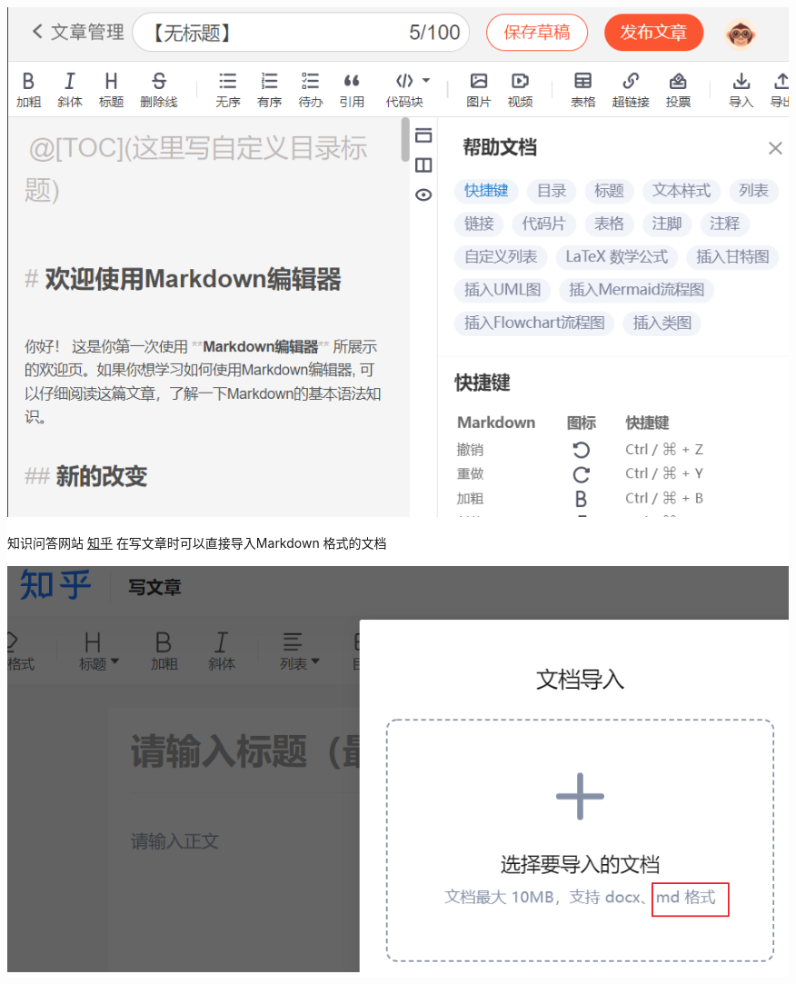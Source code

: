 ![](./Markdown.assets/image-20220322125619.png)

知识问答网站 [知乎](https://www.zhihu.com/) 在写文章时可以直接导入Markdown 格式的文档

![](./Markdown.assets/image-20220322125707.png)
